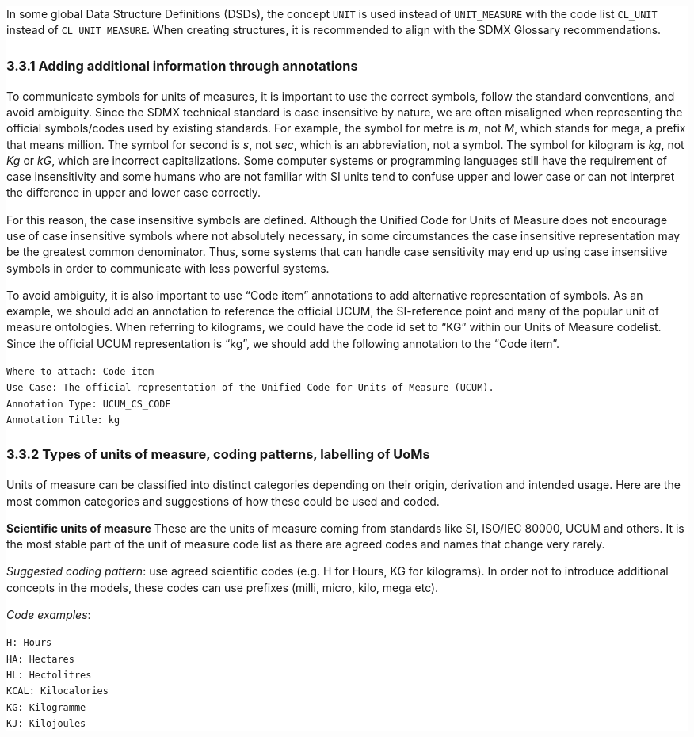 In some global Data Structure Definitions (DSDs), the concept `UNIT` is used instead of `UNIT_MEASURE` with the code list `CL_UNIT` instead of `CL_UNIT_MEASURE`. When creating structures, it is recommended to align with the SDMX Glossary recommendations.

### 3.3.1 Adding additional information through annotations
To communicate symbols for units of measures, it is important to use the correct symbols, follow the standard conventions, and avoid ambiguity. Since the SDMX technical standard is case insensitive by nature, we are often misaligned when representing the official symbols/codes used by existing standards. For example, the symbol for metre is _m_, not _M_, which stands for mega, a prefix that means million. The symbol for second is _s_, not _sec_, which is an abbreviation, not a symbol. The symbol for kilogram is _kg_, not _Kg_ or _kG_, which are incorrect capitalizations. Some computer systems or programming languages still have the requirement of case insensitivity and some humans who are not familiar with SI units tend to confuse upper and lower case or can not interpret the difference in upper and lower case correctly.

For this reason, the case insensitive symbols are defined. Although the Unified Code for Units of Measure does not encourage use of case insensitive symbols where not absolutely necessary, in some circumstances the case insensitive representation may be the greatest common denominator. Thus, some systems that can handle case sensitivity may end up using case insensitive symbols in order to communicate with less powerful systems.

To avoid ambiguity, it is also important to use “Code item” annotations to add alternative representation of symbols. As an example, we should add an annotation to reference the official UCUM, the SI-reference point and many of the popular unit of measure ontologies. When referring to kilograms, we could have the code id set to “KG” within our Units of Measure codelist. Since the official UCUM representation is “kg”, we should add the following annotation to the “Code item”.
```
Where to attach: Code item
Use Case: The official representation of the Unified Code for Units of Measure (UCUM).
Annotation Type: UCUM_CS_CODE
Annotation Title: kg
```
### 3.3.2 Types of units of measure, coding patterns, labelling of UoMs

Units of measure can be classified into distinct categories depending on their origin, derivation and intended usage. Here are the most common categories and suggestions of how these could be used and coded.

**Scientific units of measure**
These are the units of measure coming from standards like SI, ISO/IEC 80000, UCUM and others. It is the most stable part of the unit of measure code list as there are agreed codes and names that change very rarely.

_Suggested coding pattern_: use agreed scientific codes (e.g. H for Hours, KG for kilograms). In order not to introduce additional concepts in the models, these codes can use prefixes (milli, micro, kilo, mega etc).

_Code examples_:
```
H: Hours
HA: Hectares
HL: Hectolitres
KCAL: Kilocalories
KG: Kilogramme
KJ: Kilojoules
```
